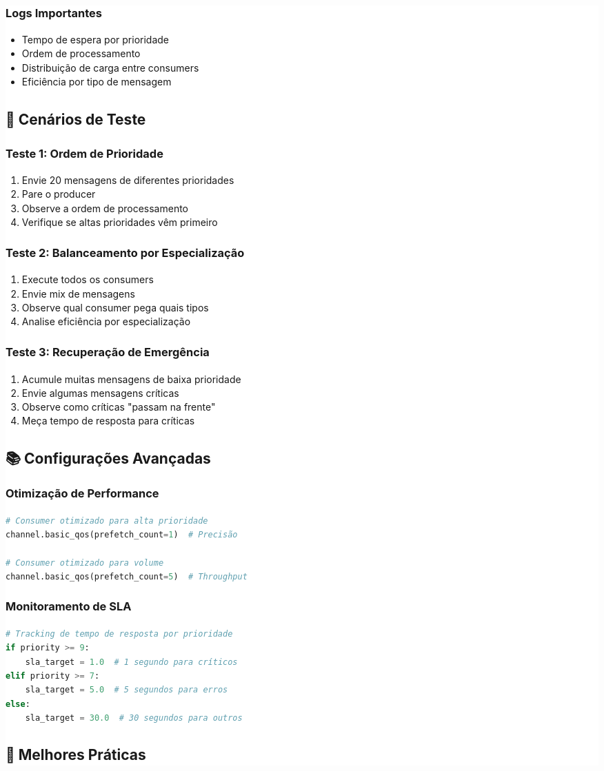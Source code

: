 ### Logs Importantes
- Tempo de espera por prioridade
- Ordem de processamento
- Distribuição de carga entre consumers
- Eficiência por tipo de mensagem

## 🎯 Cenários de Teste

### Teste 1: Ordem de Prioridade
1. Envie 20 mensagens de diferentes prioridades
2. Pare o producer
3. Observe a ordem de processamento
4. Verifique se altas prioridades vêm primeiro

### Teste 2: Balanceamento por Especialização
1. Execute todos os consumers
2. Envie mix de mensagens
3. Observe qual consumer pega quais tipos
4. Analise eficiência por especialização

### Teste 3: Recuperação de Emergência
1. Acumule muitas mensagens de baixa prioridade
2. Envie algumas mensagens críticas
3. Observe como críticas "passam na frente"
4. Meça tempo de resposta para críticas

## 📚 Configurações Avançadas

### Otimização de Performance
```python
# Consumer otimizado para alta prioridade
channel.basic_qos(prefetch_count=1)  # Precisão

# Consumer otimizado para volume
channel.basic_qos(prefetch_count=5)  # Throughput
```

### Monitoramento de SLA
```python
# Tracking de tempo de resposta por prioridade
if priority >= 9:
    sla_target = 1.0  # 1 segundo para críticos
elif priority >= 7:
    sla_target = 5.0  # 5 segundos para erros
else:
    sla_target = 30.0  # 30 segundos para outros
```

## 🎯 Melhores Práticas
